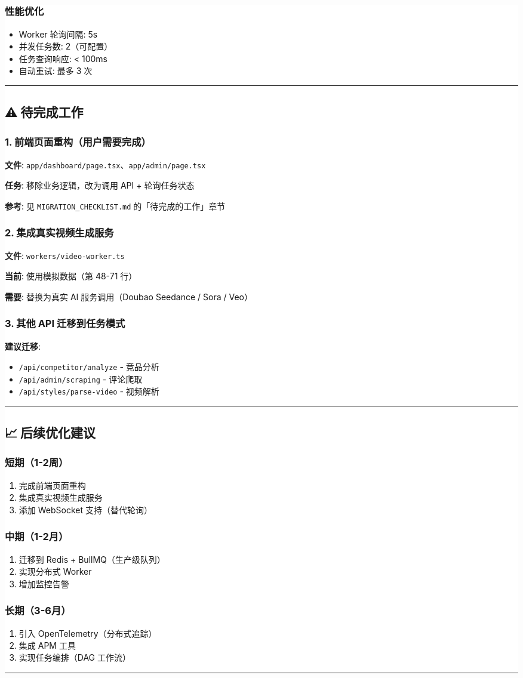 ### 性能优化
- Worker 轮询间隔: 5s
- 并发任务数: 2（可配置）
- 任务查询响应: < 100ms
- 自动重试: 最多 3 次

---

## ⚠️ 待完成工作

### 1. 前端页面重构（用户需要完成）

**文件**: `app/dashboard/page.tsx`、`app/admin/page.tsx`

**任务**: 移除业务逻辑，改为调用 API + 轮询任务状态

**参考**: 见 `MIGRATION_CHECKLIST.md` 的「待完成的工作」章节

### 2. 集成真实视频生成服务

**文件**: `workers/video-worker.ts`

**当前**: 使用模拟数据（第 48-71 行）

**需要**: 替换为真实 AI 服务调用（Doubao Seedance / Sora / Veo）

### 3. 其他 API 迁移到任务模式

**建议迁移**:
- `/api/competitor/analyze` - 竞品分析
- `/api/admin/scraping` - 评论爬取
- `/api/styles/parse-video` - 视频解析

---

## 📈 后续优化建议

### 短期（1-2周）
1. 完成前端页面重构
2. 集成真实视频生成服务
3. 添加 WebSocket 支持（替代轮询）

### 中期（1-2月）
1. 迁移到 Redis + BullMQ（生产级队列）
2. 实现分布式 Worker
3. 增加监控告警

### 长期（3-6月）
1. 引入 OpenTelemetry（分布式追踪）
2. 集成 APM 工具
3. 实现任务编排（DAG 工作流）

---
